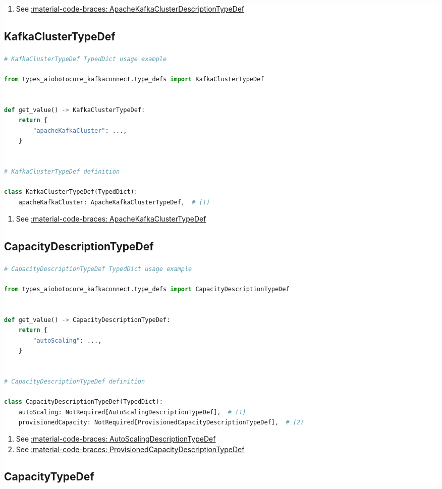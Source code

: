 1. See [:material-code-braces: ApacheKafkaClusterDescriptionTypeDef](./type_defs.md#apachekafkaclusterdescriptiontypedef)

## KafkaClusterTypeDef

```python
# KafkaClusterTypeDef TypedDict usage example

from types_aiobotocore_kafkaconnect.type_defs import KafkaClusterTypeDef


def get_value() -> KafkaClusterTypeDef:
    return {
        "apacheKafkaCluster": ...,
    }


# KafkaClusterTypeDef definition

class KafkaClusterTypeDef(TypedDict):
    apacheKafkaCluster: ApacheKafkaClusterTypeDef,  # (1)
```

1. See [:material-code-braces: ApacheKafkaClusterTypeDef](./type_defs.md#apachekafkaclustertypedef)

## CapacityDescriptionTypeDef

```python
# CapacityDescriptionTypeDef TypedDict usage example

from types_aiobotocore_kafkaconnect.type_defs import CapacityDescriptionTypeDef


def get_value() -> CapacityDescriptionTypeDef:
    return {
        "autoScaling": ...,
    }


# CapacityDescriptionTypeDef definition

class CapacityDescriptionTypeDef(TypedDict):
    autoScaling: NotRequired[AutoScalingDescriptionTypeDef],  # (1)
    provisionedCapacity: NotRequired[ProvisionedCapacityDescriptionTypeDef],  # (2)
```

1. See [:material-code-braces: AutoScalingDescriptionTypeDef](./type_defs.md#autoscalingdescriptiontypedef)
2. See [:material-code-braces: ProvisionedCapacityDescriptionTypeDef](./type_defs.md#provisionedcapacitydescriptiontypedef)

## CapacityTypeDef
